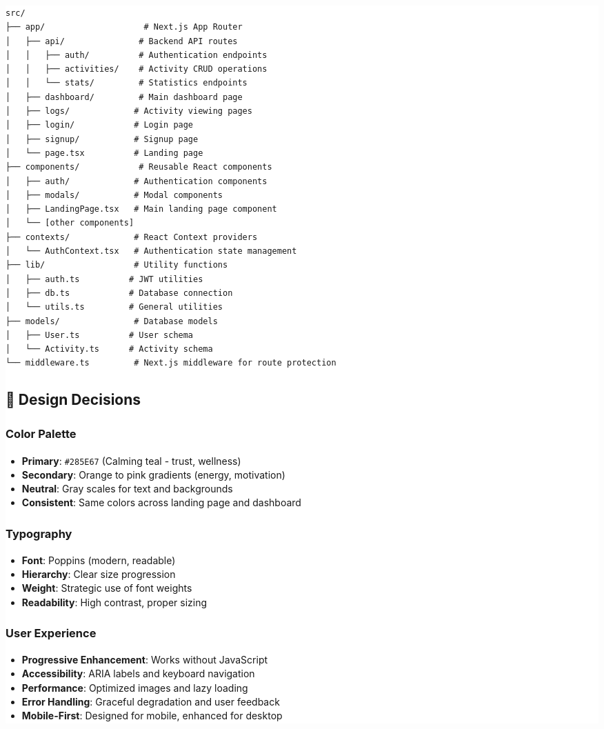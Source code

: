 ```
src/
├── app/                    # Next.js App Router
│   ├── api/               # Backend API routes
│   │   ├── auth/          # Authentication endpoints
│   │   ├── activities/    # Activity CRUD operations
│   │   └── stats/         # Statistics endpoints
│   ├── dashboard/         # Main dashboard page
│   ├── logs/             # Activity viewing pages
│   ├── login/            # Login page
│   ├── signup/           # Signup page
│   └── page.tsx          # Landing page
├── components/            # Reusable React components
│   ├── auth/             # Authentication components
│   ├── modals/           # Modal components
│   ├── LandingPage.tsx   # Main landing page component
│   └── [other components]
├── contexts/             # React Context providers
│   └── AuthContext.tsx   # Authentication state management
├── lib/                  # Utility functions
│   ├── auth.ts          # JWT utilities
│   ├── db.ts            # Database connection
│   └── utils.ts         # General utilities
├── models/               # Database models
│   ├── User.ts          # User schema
│   └── Activity.ts      # Activity schema
└── middleware.ts         # Next.js middleware for route protection
```

## 🎨 Design Decisions

### Color Palette
- **Primary**: `#285E67` (Calming teal - trust, wellness)
- **Secondary**: Orange to pink gradients (energy, motivation)
- **Neutral**: Gray scales for text and backgrounds
- **Consistent**: Same colors across landing page and dashboard

### Typography
- **Font**: Poppins (modern, readable)
- **Hierarchy**: Clear size progression
- **Weight**: Strategic use of font weights
- **Readability**: High contrast, proper sizing

### User Experience
- **Progressive Enhancement**: Works without JavaScript
- **Accessibility**: ARIA labels and keyboard navigation
- **Performance**: Optimized images and lazy loading
- **Error Handling**: Graceful degradation and user feedback
- **Mobile-First**: Designed for mobile, enhanced for desktop
